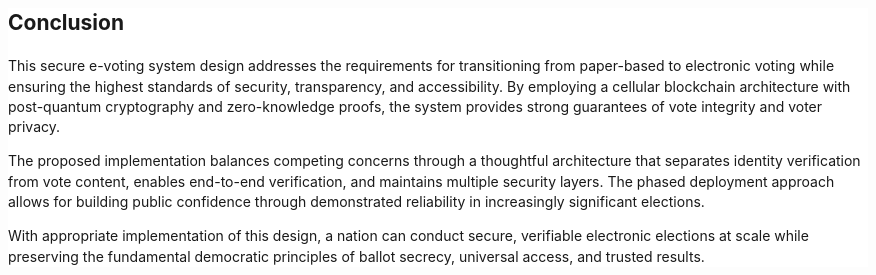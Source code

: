 ## Conclusion

This secure e-voting system design addresses the requirements for transitioning from paper-based to electronic voting while ensuring the highest standards of security, transparency, and accessibility. By employing a cellular blockchain architecture with post-quantum cryptography and zero-knowledge proofs, the system provides strong guarantees of vote integrity and voter privacy.

The proposed implementation balances competing concerns through a thoughtful architecture that separates identity verification from vote content, enables end-to-end verification, and maintains multiple security layers. The phased deployment approach allows for building public confidence through demonstrated reliability in increasingly significant elections.

With appropriate implementation of this design, a nation can conduct secure, verifiable electronic elections at scale while preserving the fundamental democratic principles of ballot secrecy, universal access, and trusted results. 